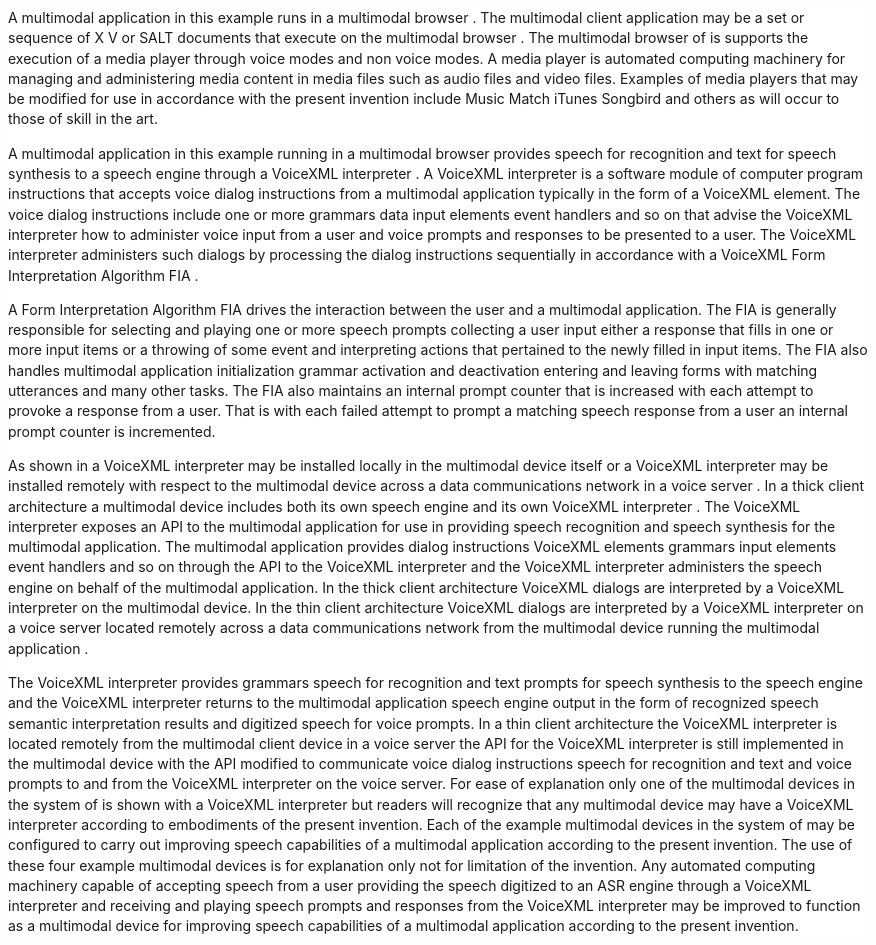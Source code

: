 A multimodal application in this example runs in a multimodal browser . The multimodal client application may be a set or sequence of X V or SALT documents that execute on the multimodal browser . The multimodal browser of is supports the execution of a media player through voice modes and non voice modes. A media player is automated computing machinery for managing and administering media content in media files such as audio files and video files. Examples of media players that may be modified for use in accordance with the present invention include Music Match iTunes Songbird and others as will occur to those of skill in the art.

A multimodal application in this example running in a multimodal browser provides speech for recognition and text for speech synthesis to a speech engine through a VoiceXML interpreter . A VoiceXML interpreter is a software module of computer program instructions that accepts voice dialog instructions from a multimodal application typically in the form of a VoiceXML element. The voice dialog instructions include one or more grammars data input elements event handlers and so on that advise the VoiceXML interpreter how to administer voice input from a user and voice prompts and responses to be presented to a user. The VoiceXML interpreter administers such dialogs by processing the dialog instructions sequentially in accordance with a VoiceXML Form Interpretation Algorithm FIA .

A Form Interpretation Algorithm FIA drives the interaction between the user and a multimodal application. The FIA is generally responsible for selecting and playing one or more speech prompts collecting a user input either a response that fills in one or more input items or a throwing of some event and interpreting actions that pertained to the newly filled in input items. The FIA also handles multimodal application initialization grammar activation and deactivation entering and leaving forms with matching utterances and many other tasks. The FIA also maintains an internal prompt counter that is increased with each attempt to provoke a response from a user. That is with each failed attempt to prompt a matching speech response from a user an internal prompt counter is incremented.

As shown in a VoiceXML interpreter may be installed locally in the multimodal device itself or a VoiceXML interpreter may be installed remotely with respect to the multimodal device across a data communications network in a voice server . In a thick client architecture a multimodal device includes both its own speech engine and its own VoiceXML interpreter . The VoiceXML interpreter exposes an API to the multimodal application for use in providing speech recognition and speech synthesis for the multimodal application. The multimodal application provides dialog instructions VoiceXML elements grammars input elements event handlers and so on through the API to the VoiceXML interpreter and the VoiceXML interpreter administers the speech engine on behalf of the multimodal application. In the thick client architecture VoiceXML dialogs are interpreted by a VoiceXML interpreter on the multimodal device. In the thin client architecture VoiceXML dialogs are interpreted by a VoiceXML interpreter on a voice server located remotely across a data communications network from the multimodal device running the multimodal application .

The VoiceXML interpreter provides grammars speech for recognition and text prompts for speech synthesis to the speech engine and the VoiceXML interpreter returns to the multimodal application speech engine output in the form of recognized speech semantic interpretation results and digitized speech for voice prompts. In a thin client architecture the VoiceXML interpreter is located remotely from the multimodal client device in a voice server the API for the VoiceXML interpreter is still implemented in the multimodal device with the API modified to communicate voice dialog instructions speech for recognition and text and voice prompts to and from the VoiceXML interpreter on the voice server. For ease of explanation only one of the multimodal devices in the system of is shown with a VoiceXML interpreter but readers will recognize that any multimodal device may have a VoiceXML interpreter according to embodiments of the present invention. Each of the example multimodal devices in the system of may be configured to carry out improving speech capabilities of a multimodal application according to the present invention. The use of these four example multimodal devices is for explanation only not for limitation of the invention. Any automated computing machinery capable of accepting speech from a user providing the speech digitized to an ASR engine through a VoiceXML interpreter and receiving and playing speech prompts and responses from the VoiceXML interpreter may be improved to function as a multimodal device for improving speech capabilities of a multimodal application according to the present invention.
